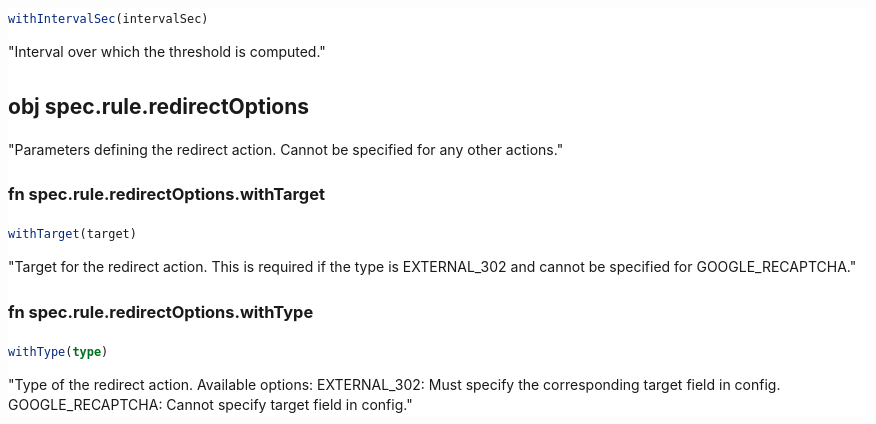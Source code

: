 ```ts
withIntervalSec(intervalSec)
```

"Interval over which the threshold is computed."

## obj spec.rule.redirectOptions

"Parameters defining the redirect action. Cannot be specified for any other actions."

### fn spec.rule.redirectOptions.withTarget

```ts
withTarget(target)
```

"Target for the redirect action. This is required if the type is EXTERNAL_302 and cannot be specified for GOOGLE_RECAPTCHA."

### fn spec.rule.redirectOptions.withType

```ts
withType(type)
```

"Type of the redirect action. Available options: EXTERNAL_302: Must specify the corresponding target field in config. GOOGLE_RECAPTCHA: Cannot specify target field in config."